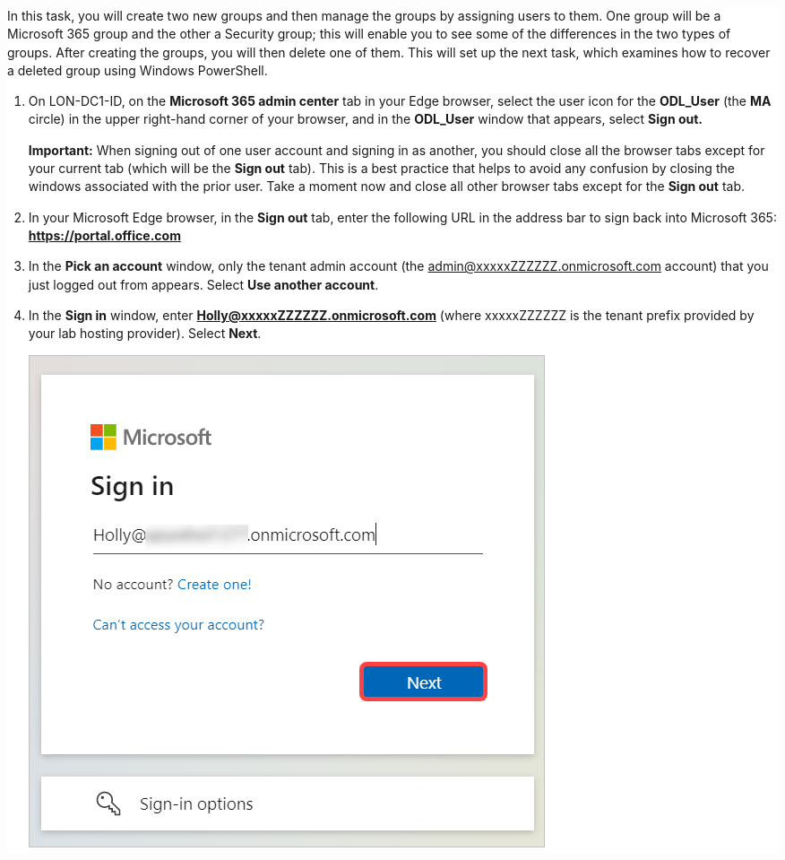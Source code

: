 In this task, you will create two new groups and then manage the groups by assigning users to them. One group will be a Microsoft 365 group and the other a Security group; this will enable you to see some of the differences in the two types of groups. After creating the groups, you will then delete one of them. This will set up the next task, which examines how to recover a deleted group using Windows PowerShell.

1. On LON-DC1-ID, on the **Microsoft 365 admin center** tab in your Edge browser, select the user icon for the **ODL_User** (the **MA** circle) in the upper right-hand corner of your browser, and in the **ODL_User** window that appears, select **Sign out.** <br/>
	
	**Important:** When signing out of one user account and signing in as another, you should close all the browser tabs except for your current tab (which will be the **Sign out** tab). This is a best practice that helps to avoid any confusion by closing the windows associated with the prior user. Take a moment now and close all other browser tabs except for the **Sign out** tab. 
	
2. In your Microsoft Edge browser, in the **Sign out** tab, enter the following URL in the address bar to sign back into Microsoft 365: **https://portal.office.com** 

3. In the **Pick an account** window, only the tenant admin account (the admin@xxxxxZZZZZZ.onmicrosoft.com account) that you just logged out from appears. Select **Use another account**. 

4. In the **Sign in** window, enter **Holly@xxxxxZZZZZZ.onmicrosoft.com** (where xxxxxZZZZZZ is the tenant prefix provided by your lab hosting provider). Select **Next**.

   ![](Images/holly-login.png) 
